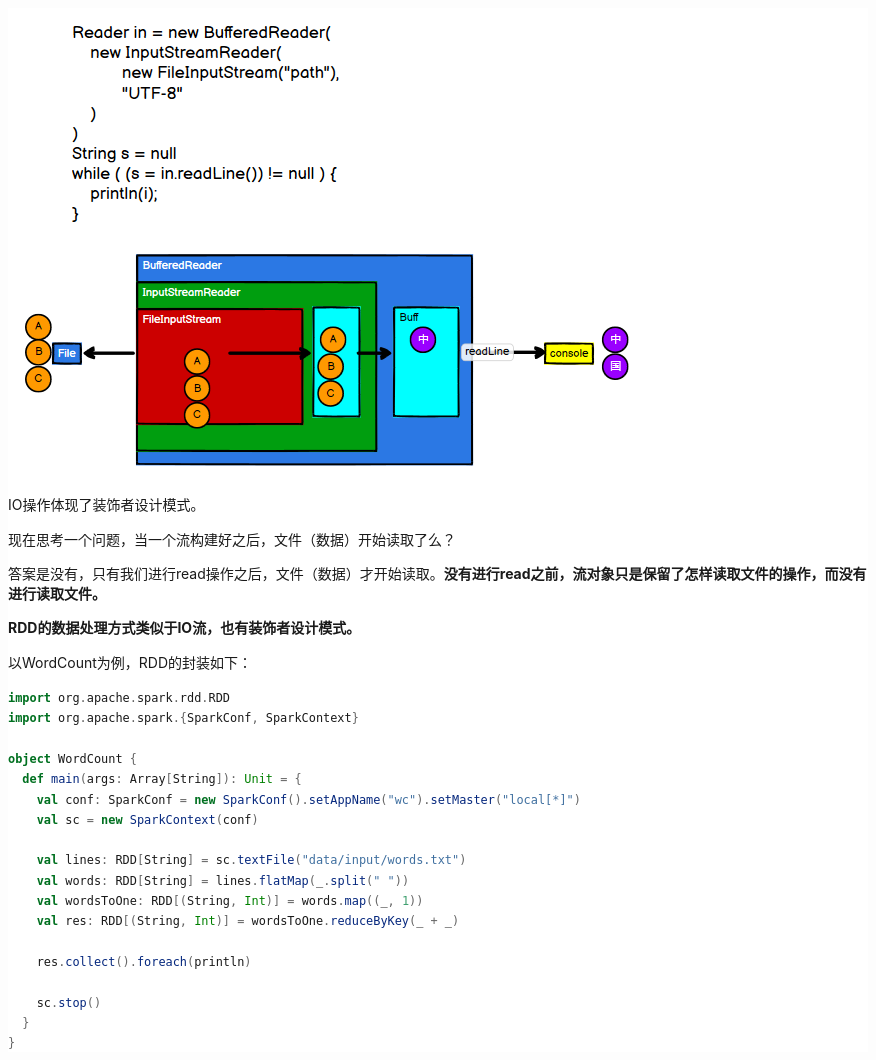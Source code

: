 ​	![image-20210809144634078](spark笔记/image/SparkCore_RDD_Acc_Bc/image-20210809144634078.png)



IO操作体现了装饰者设计模式。

现在思考一个问题，当一个流构建好之后，文件（数据）开始读取了么？

答案是没有，只有我们进行read操作之后，文件（数据）才开始读取。**没有进行read之前，流对象只是保留了怎样读取文件的操作，而没有进行读取文件。**



**RDD的数据处理方式类似于IO流，也有装饰者设计模式。**

以WordCount为例，RDD的封装如下：

```scala
import org.apache.spark.rdd.RDD
import org.apache.spark.{SparkConf, SparkContext}

object WordCount {
  def main(args: Array[String]): Unit = {
    val conf: SparkConf = new SparkConf().setAppName("wc").setMaster("local[*]")
    val sc = new SparkContext(conf)

    val lines: RDD[String] = sc.textFile("data/input/words.txt")
    val words: RDD[String] = lines.flatMap(_.split(" "))
    val wordsToOne: RDD[(String, Int)] = words.map((_, 1))
    val res: RDD[(String, Int)] = wordsToOne.reduceByKey(_ + _)

    res.collect().foreach(println)

    sc.stop()
  }
}
```
